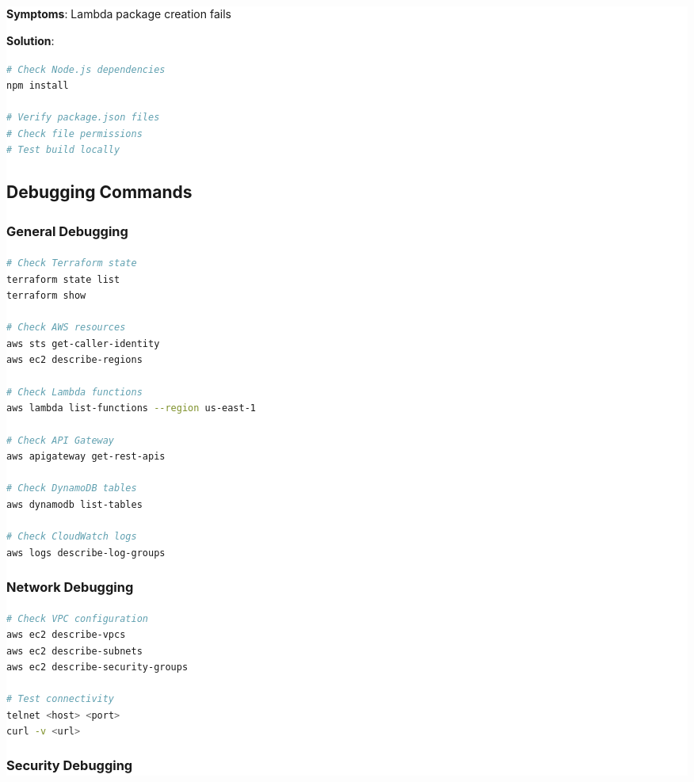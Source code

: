 **Symptoms**: Lambda package creation fails

**Solution**:
```bash
# Check Node.js dependencies
npm install

# Verify package.json files
# Check file permissions
# Test build locally
```

## Debugging Commands

### General Debugging

```bash
# Check Terraform state
terraform state list
terraform show

# Check AWS resources
aws sts get-caller-identity
aws ec2 describe-regions

# Check Lambda functions
aws lambda list-functions --region us-east-1

# Check API Gateway
aws apigateway get-rest-apis

# Check DynamoDB tables
aws dynamodb list-tables

# Check CloudWatch logs
aws logs describe-log-groups
```

### Network Debugging

```bash
# Check VPC configuration
aws ec2 describe-vpcs
aws ec2 describe-subnets
aws ec2 describe-security-groups

# Test connectivity
telnet <host> <port>
curl -v <url>
```

### Security Debugging
